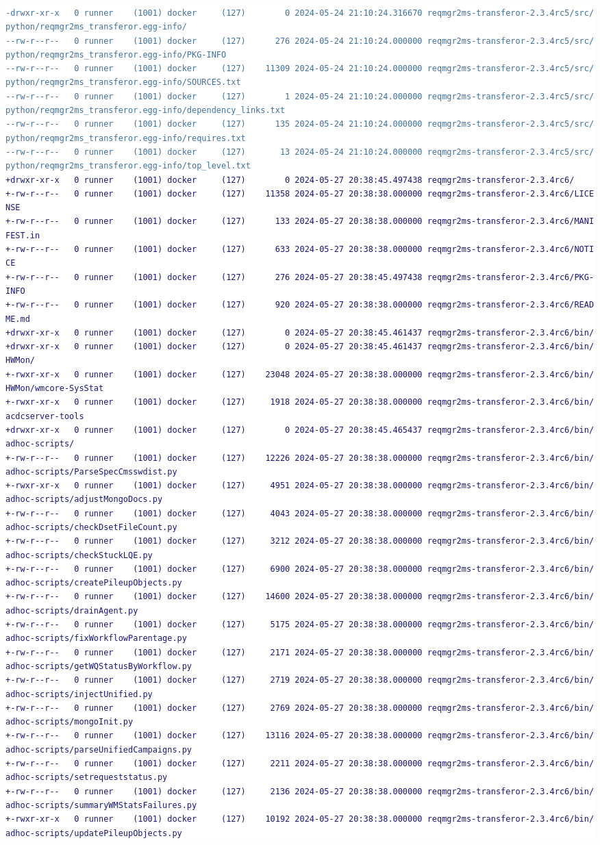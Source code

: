 ```diff
-drwxr-xr-x   0 runner    (1001) docker     (127)        0 2024-05-24 21:10:24.316670 reqmgr2ms-transferor-2.3.4rc5/src/python/reqmgr2ms_transferor.egg-info/
--rw-r--r--   0 runner    (1001) docker     (127)      276 2024-05-24 21:10:24.000000 reqmgr2ms-transferor-2.3.4rc5/src/python/reqmgr2ms_transferor.egg-info/PKG-INFO
--rw-r--r--   0 runner    (1001) docker     (127)    11309 2024-05-24 21:10:24.000000 reqmgr2ms-transferor-2.3.4rc5/src/python/reqmgr2ms_transferor.egg-info/SOURCES.txt
--rw-r--r--   0 runner    (1001) docker     (127)        1 2024-05-24 21:10:24.000000 reqmgr2ms-transferor-2.3.4rc5/src/python/reqmgr2ms_transferor.egg-info/dependency_links.txt
--rw-r--r--   0 runner    (1001) docker     (127)      135 2024-05-24 21:10:24.000000 reqmgr2ms-transferor-2.3.4rc5/src/python/reqmgr2ms_transferor.egg-info/requires.txt
--rw-r--r--   0 runner    (1001) docker     (127)       13 2024-05-24 21:10:24.000000 reqmgr2ms-transferor-2.3.4rc5/src/python/reqmgr2ms_transferor.egg-info/top_level.txt
+drwxr-xr-x   0 runner    (1001) docker     (127)        0 2024-05-27 20:38:45.497438 reqmgr2ms-transferor-2.3.4rc6/
+-rw-r--r--   0 runner    (1001) docker     (127)    11358 2024-05-27 20:38:38.000000 reqmgr2ms-transferor-2.3.4rc6/LICENSE
+-rw-r--r--   0 runner    (1001) docker     (127)      133 2024-05-27 20:38:38.000000 reqmgr2ms-transferor-2.3.4rc6/MANIFEST.in
+-rw-r--r--   0 runner    (1001) docker     (127)      633 2024-05-27 20:38:38.000000 reqmgr2ms-transferor-2.3.4rc6/NOTICE
+-rw-r--r--   0 runner    (1001) docker     (127)      276 2024-05-27 20:38:45.497438 reqmgr2ms-transferor-2.3.4rc6/PKG-INFO
+-rw-r--r--   0 runner    (1001) docker     (127)      920 2024-05-27 20:38:38.000000 reqmgr2ms-transferor-2.3.4rc6/README.md
+drwxr-xr-x   0 runner    (1001) docker     (127)        0 2024-05-27 20:38:45.461437 reqmgr2ms-transferor-2.3.4rc6/bin/
+drwxr-xr-x   0 runner    (1001) docker     (127)        0 2024-05-27 20:38:45.461437 reqmgr2ms-transferor-2.3.4rc6/bin/HWMon/
+-rwxr-xr-x   0 runner    (1001) docker     (127)    23048 2024-05-27 20:38:38.000000 reqmgr2ms-transferor-2.3.4rc6/bin/HWMon/wmcore-SysStat
+-rwxr-xr-x   0 runner    (1001) docker     (127)     1918 2024-05-27 20:38:38.000000 reqmgr2ms-transferor-2.3.4rc6/bin/acdcserver-tools
+drwxr-xr-x   0 runner    (1001) docker     (127)        0 2024-05-27 20:38:45.465437 reqmgr2ms-transferor-2.3.4rc6/bin/adhoc-scripts/
+-rw-r--r--   0 runner    (1001) docker     (127)    12226 2024-05-27 20:38:38.000000 reqmgr2ms-transferor-2.3.4rc6/bin/adhoc-scripts/ParseSpecCmsswdist.py
+-rwxr-xr-x   0 runner    (1001) docker     (127)     4951 2024-05-27 20:38:38.000000 reqmgr2ms-transferor-2.3.4rc6/bin/adhoc-scripts/adjustMongoDocs.py
+-rw-r--r--   0 runner    (1001) docker     (127)     4043 2024-05-27 20:38:38.000000 reqmgr2ms-transferor-2.3.4rc6/bin/adhoc-scripts/checkDsetFileCount.py
+-rw-r--r--   0 runner    (1001) docker     (127)     3212 2024-05-27 20:38:38.000000 reqmgr2ms-transferor-2.3.4rc6/bin/adhoc-scripts/checkStuckLQE.py
+-rw-r--r--   0 runner    (1001) docker     (127)     6900 2024-05-27 20:38:38.000000 reqmgr2ms-transferor-2.3.4rc6/bin/adhoc-scripts/createPileupObjects.py
+-rw-r--r--   0 runner    (1001) docker     (127)    14600 2024-05-27 20:38:38.000000 reqmgr2ms-transferor-2.3.4rc6/bin/adhoc-scripts/drainAgent.py
+-rw-r--r--   0 runner    (1001) docker     (127)     5175 2024-05-27 20:38:38.000000 reqmgr2ms-transferor-2.3.4rc6/bin/adhoc-scripts/fixWorkflowParentage.py
+-rw-r--r--   0 runner    (1001) docker     (127)     2171 2024-05-27 20:38:38.000000 reqmgr2ms-transferor-2.3.4rc6/bin/adhoc-scripts/getWQStatusByWorkflow.py
+-rw-r--r--   0 runner    (1001) docker     (127)     2719 2024-05-27 20:38:38.000000 reqmgr2ms-transferor-2.3.4rc6/bin/adhoc-scripts/injectUnified.py
+-rw-r--r--   0 runner    (1001) docker     (127)     2769 2024-05-27 20:38:38.000000 reqmgr2ms-transferor-2.3.4rc6/bin/adhoc-scripts/mongoInit.py
+-rw-r--r--   0 runner    (1001) docker     (127)    13116 2024-05-27 20:38:38.000000 reqmgr2ms-transferor-2.3.4rc6/bin/adhoc-scripts/parseUnifiedCampaigns.py
+-rw-r--r--   0 runner    (1001) docker     (127)     2211 2024-05-27 20:38:38.000000 reqmgr2ms-transferor-2.3.4rc6/bin/adhoc-scripts/setrequeststatus.py
+-rw-r--r--   0 runner    (1001) docker     (127)     2136 2024-05-27 20:38:38.000000 reqmgr2ms-transferor-2.3.4rc6/bin/adhoc-scripts/summaryWMStatsFailures.py
+-rwxr-xr-x   0 runner    (1001) docker     (127)    10192 2024-05-27 20:38:38.000000 reqmgr2ms-transferor-2.3.4rc6/bin/adhoc-scripts/updatePileupObjects.py
```